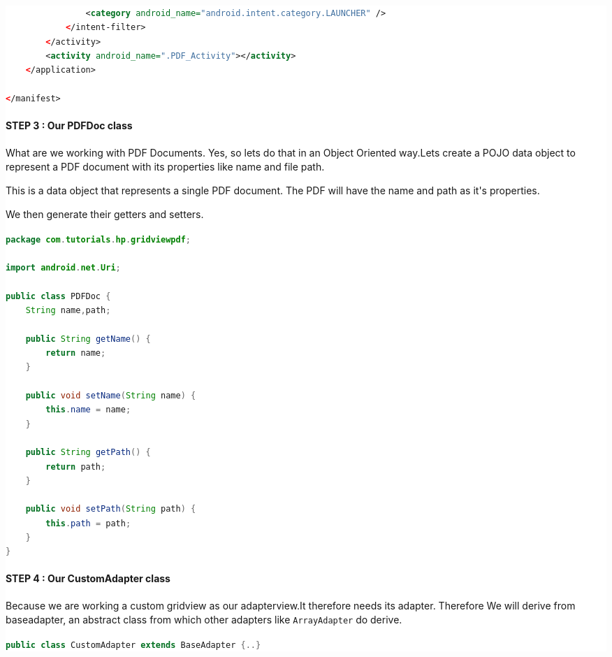 ```xml
                <category android_name="android.intent.category.LAUNCHER" />
            </intent-filter>
        </activity>
        <activity android_name=".PDF_Activity"></activity>
    </application>

</manifest>
```

#### STEP 3 : Our PDFDoc class

What are we working with PDF Documents. Yes, so lets do that in an Object Oriented way.Lets create a POJO data object to represent a PDF document with its properties like name and file path.

This is a data object that represents a single PDF document. The PDF will have the name and path as it's properties.

We then generate their getters and setters.

```java
package com.tutorials.hp.gridviewpdf;

import android.net.Uri;

public class PDFDoc {
    String name,path;

    public String getName() {
        return name;
    }

    public void setName(String name) {
        this.name = name;
    }

    public String getPath() {
        return path;
    }

    public void setPath(String path) {
        this.path = path;
    }
}
```

#### STEP 4 : Our CustomAdapter class

Because we are working a custom gridview as our adapterview.It therefore needs its adapter. Therefore We will derive from baseadapter, an abstract class from which other adapters like `ArrayAdapter` do derive.

```java
public class CustomAdapter extends BaseAdapter {..}
```
